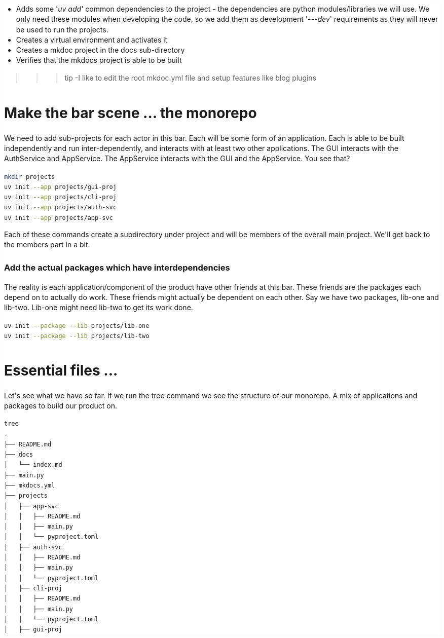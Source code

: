 - Adds some '_uv add_' common dependencies to the project - the dependencies are python modules/libraries we will use. We only need these modules when developing the code, so we add them as development '_---dev_' requirements as they will never be used to run the projects.
- Creates a virtual environment and activates it
- Creates a mkdoc project in the docs sub-directory
- Verifies that the mkdocs project is able to be built

> > > tip -I like to edit the root mkdoc.yml file and setup features like blog plugins

# Make the bar scene ... the monorepo

We need to add sub-projects for each actor in this bar. Each will be some form of an application. Each is able to be built independently and run inter-dependently, and interacts with at least two other applications. The GUI interacts with the AuthService and AppService. The AppService interacts with the GUI and the AppService. You see that?

```sh
mkdir projects
uv init --app projects/gui-proj
uv init --app projects/cli-proj
uv init --app projects/auth-svc
uv init --app projects/app-svc
```

Each of these commands create a subdirectory under project and will be members of the overall main project. We'll get back to the members part in a bit.

### Add the actual packages which have interdependencies

The reality is each application/component of the product have other friends at this bar. These friends are the packages each depend on to actually do work. These friends might actually be dependent on each other. Say we have two packages, lib-one and lib-two. Lib-one might need lib-two to get its work done.

```sh
uv init --package --lib projects/lib-one
uv init --package --lib projects/lib-two
```

# Essential files ...

Let's see what we have so far. If we run the tree command we see the structure of our monorepo. A mix of applications and packages to build our product on.

```sh
tree
.
├── README.md
├── docs
│   └── index.md
├── main.py
├── mkdocs.yml
├── projects
│   ├── app-svc
│   │   ├── README.md
│   │   ├── main.py
│   │   └── pyproject.toml
│   ├── auth-svc
│   │   ├── README.md
│   │   ├── main.py
│   │   └── pyproject.toml
│   ├── cli-proj
│   │   ├── README.md
│   │   ├── main.py
│   │   └── pyproject.toml
│   ├── gui-proj
```